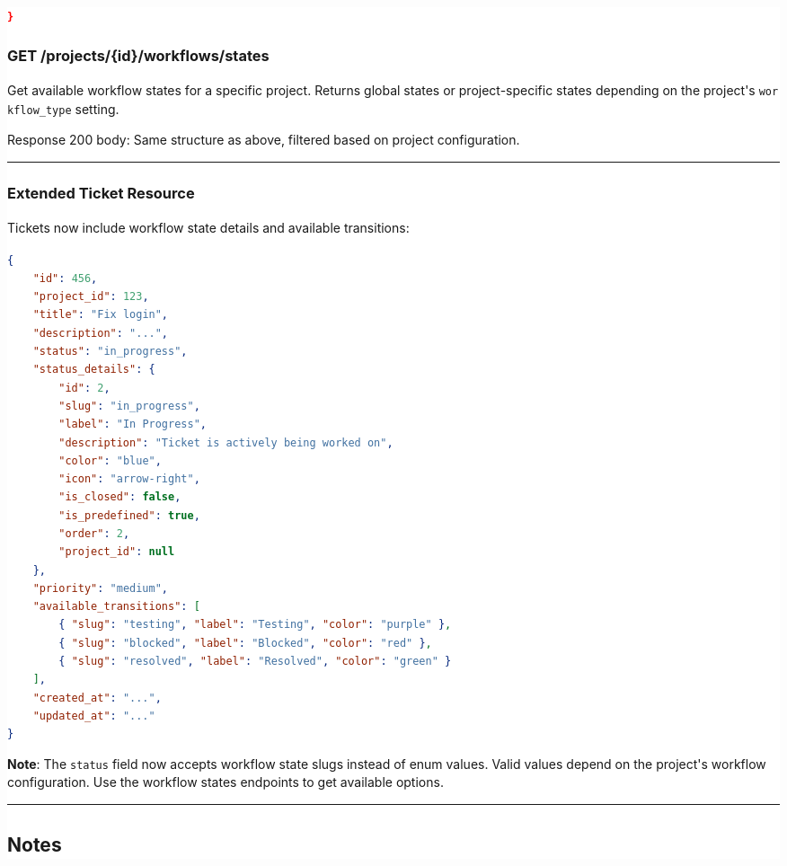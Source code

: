 ```json
}
```

### GET /projects/{id}/workflows/states

Get available workflow states for a specific project. Returns global states or project-specific states depending on the project's `workflow_type` setting.

Response 200 body: Same structure as above, filtered based on project configuration.

---

### Extended Ticket Resource

Tickets now include workflow state details and available transitions:

```json
{
    "id": 456,
    "project_id": 123,
    "title": "Fix login",
    "description": "...",
    "status": "in_progress",
    "status_details": {
        "id": 2,
        "slug": "in_progress",
        "label": "In Progress",
        "description": "Ticket is actively being worked on",
        "color": "blue",
        "icon": "arrow-right",
        "is_closed": false,
        "is_predefined": true,
        "order": 2,
        "project_id": null
    },
    "priority": "medium",
    "available_transitions": [
        { "slug": "testing", "label": "Testing", "color": "purple" },
        { "slug": "blocked", "label": "Blocked", "color": "red" },
        { "slug": "resolved", "label": "Resolved", "color": "green" }
    ],
    "created_at": "...",
    "updated_at": "..."
}
```

**Note**: The `status` field now accepts workflow state slugs instead of enum values. Valid values depend on the project's workflow configuration. Use the workflow states endpoints to get available options.

---

## Notes
